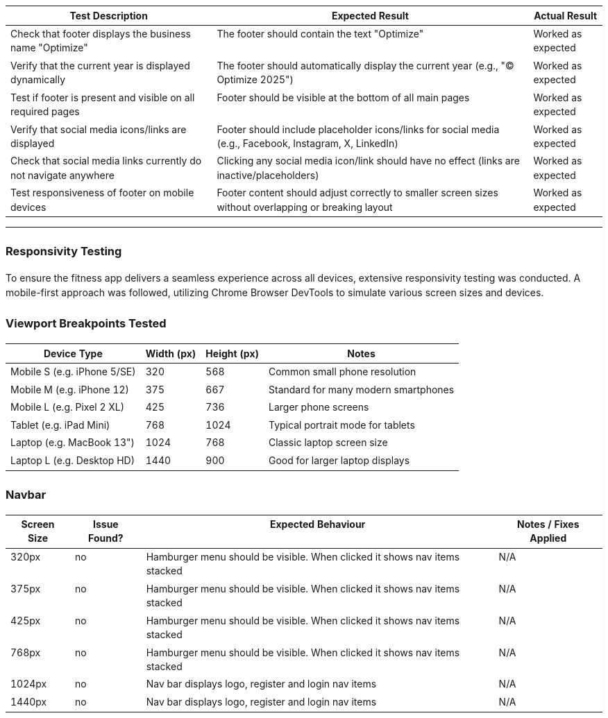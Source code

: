 | Test Description | Expected Result | Actual Result |
| --- | --- | --- |
| Check that footer displays the business name "Optimize" | The footer should contain the text "Optimize" | Worked as expected |
| Verify that the current year is displayed dynamically | The footer should automatically display the current year (e.g., "© Optimize 2025") | Worked as expected |
| Test if footer is present and visible on all required pages | Footer should be visible at the bottom of all main pages | Worked as expected |
| Verify that social media icons/links are displayed | Footer should include placeholder icons/links for social media (e.g., Facebook, Instagram, X, LinkedIn) | Worked as expected |
| Check that social media links currently do not navigate anywhere | Clicking any social media icon/link should have no effect (links are inactive/placeholders) | Worked as expected |
| Test responsiveness of footer on mobile devices | Footer content should adjust correctly to smaller screen sizes without overlapping or breaking layout | Worked as expected |

--- 

### Responsivity Testing

To ensure the fitness app delivers a seamless experience across all devices, extensive responsivity testing was conducted. A mobile-first approach was followed, utilizing Chrome Browser DevTools to simulate various screen sizes and devices.


### Viewport Breakpoints Tested 

| Device Type | Width (px) | Height (px) | Notes |
| --- | --- | --- | --- |
| Mobile S (e.g. iPhone 5/SE) | 320 | 568 | Common small phone resolution |
| Mobile M (e.g. iPhone 12) | 375 | 667 | Standard for many modern smartphones |
| Mobile L (e.g. Pixel 2 XL) | 425 | 736 | Larger phone screens |
| Tablet (e.g. iPad Mini) | 768 | 1024 | Typical portrait mode for tablets |
| Laptop (e.g. MacBook 13") | 1024 | 768 | Classic laptop screen size |
| Laptop L (e.g. Desktop HD) | 1440 | 900 | Good for larger laptop displays |

### Navbar  

| Screen Size | Issue Found? | Expected Behaviour | Notes / Fixes Applied |
| --- | --- | --- | --- |
| 320px | no | Hamburger menu should be visible. When clicked it shows nav items stacked | N/A |
| 375px | no | Hamburger menu should be visible. When clicked it shows nav items stacked | N/A |
| 425px | no | Hamburger menu should be visible. When clicked it shows nav items stacked | N/A |
| 768px | no | Hamburger menu should be visible. When clicked it shows nav items stacked | N/A |
| 1024px | no | Nav bar displays logo, register and login nav items | N/A |
| 1440px | no | Nav bar displays logo, register and login nav items | N/A |
